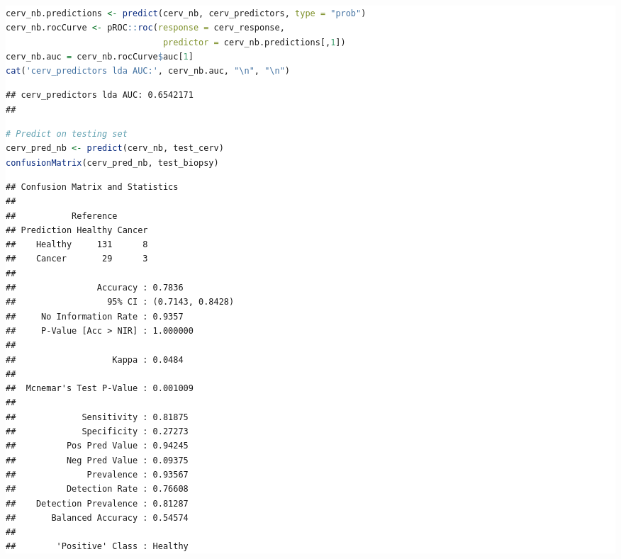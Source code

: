 ``` r
cerv_nb.predictions <- predict(cerv_nb, cerv_predictors, type = "prob")
cerv_nb.rocCurve <- pROC::roc(response = cerv_response, 
                               predictor = cerv_nb.predictions[,1])
cerv_nb.auc = cerv_nb.rocCurve$auc[1]
cat('cerv_predictors lda AUC:', cerv_nb.auc, "\n", "\n")
```

    ## cerv_predictors lda AUC: 0.6542171 
    ## 

``` r
# Predict on testing set
cerv_pred_nb <- predict(cerv_nb, test_cerv)
confusionMatrix(cerv_pred_nb, test_biopsy)
```

    ## Confusion Matrix and Statistics
    ## 
    ##           Reference
    ## Prediction Healthy Cancer
    ##    Healthy     131      8
    ##    Cancer       29      3
    ##                                           
    ##                Accuracy : 0.7836          
    ##                  95% CI : (0.7143, 0.8428)
    ##     No Information Rate : 0.9357          
    ##     P-Value [Acc > NIR] : 1.000000        
    ##                                           
    ##                   Kappa : 0.0484          
    ##                                           
    ##  Mcnemar's Test P-Value : 0.001009        
    ##                                           
    ##             Sensitivity : 0.81875         
    ##             Specificity : 0.27273         
    ##          Pos Pred Value : 0.94245         
    ##          Neg Pred Value : 0.09375         
    ##              Prevalence : 0.93567         
    ##          Detection Rate : 0.76608         
    ##    Detection Prevalence : 0.81287         
    ##       Balanced Accuracy : 0.54574         
    ##                                           
    ##        'Positive' Class : Healthy         